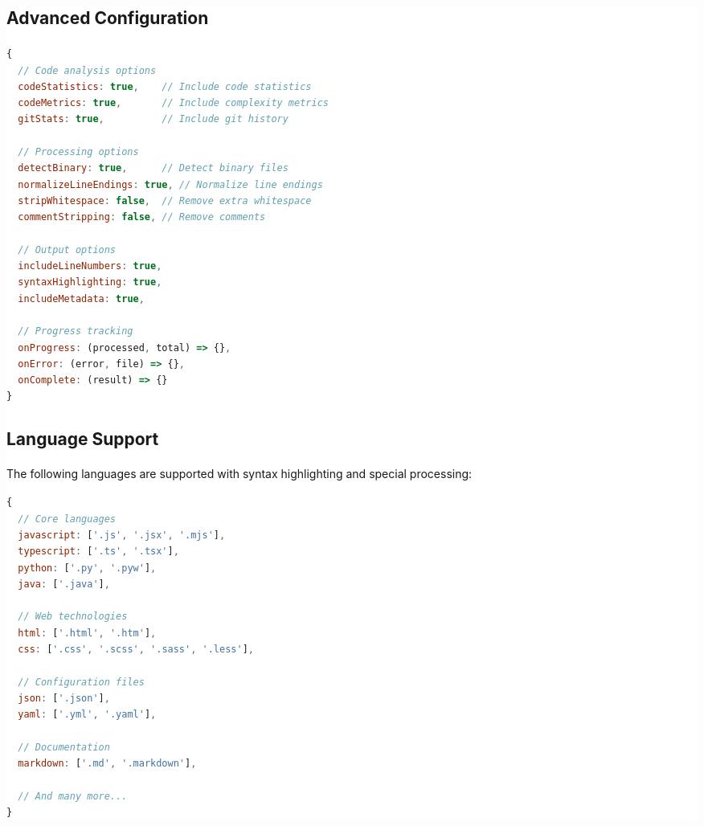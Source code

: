## Advanced Configuration

```js
{
  // Code analysis options
  codeStatistics: true,    // Include code statistics
  codeMetrics: true,       // Include complexity metrics
  gitStats: true,          // Include git history
  
  // Processing options
  detectBinary: true,      // Detect binary files
  normalizeLineEndings: true, // Normalize line endings
  stripWhitespace: false,  // Remove extra whitespace
  commentStripping: false, // Remove comments
  
  // Output options
  includeLineNumbers: true,
  syntaxHighlighting: true,
  includeMetadata: true,
  
  // Progress tracking
  onProgress: (processed, total) => {},
  onError: (error, file) => {},
  onComplete: (result) => {}
}
```

## Language Support

The following languages are supported with syntax highlighting and special processing:

```js
{
  // Core languages
  javascript: ['.js', '.jsx', '.mjs'],
  typescript: ['.ts', '.tsx'],
  python: ['.py', '.pyw'],
  java: ['.java'],
  
  // Web technologies
  html: ['.html', '.htm'],
  css: ['.css', '.scss', '.sass', '.less'],
  
  // Configuration files
  json: ['.json'],
  yaml: ['.yml', '.yaml'],
  
  // Documentation
  markdown: ['.md', '.markdown'],
  
  // And many more...
}
```
